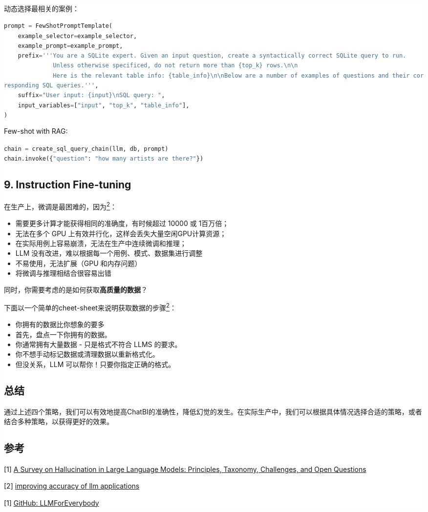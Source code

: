 动态选择最相关的案例：
```python
prompt = FewShotPromptTemplate(
    example_selector=example_selector,
    example_prompt=example_prompt,
    prefix='''You are a SQLite expert. Given an input question, create a syntactically correct SQLite query to run.
              Unless otherwise specificed, do not return more than {top_k} rows.\n\n
              Here is the relevant table info: {table_info}\n\nBelow are a number of examples of questions and their corresponding SQL queries.''',
    suffix="User input: {input}\nSQL query: ",
    input_variables=["input", "top_k", "table_info"],
)
```

Few-shot with RAG:
```python
chain = create_sql_query_chain(llm, db, prompt)
chain.invoke({"question": "how many artists are there?"})
```

## 9. Instruction Fine-tuning 
在生产上，微调是最困难的，因为[<sup>2</sup>](#refer-anchor-2)：
- 需要更多计算才能获得相同的准确度，有时候超过 10000 或 1百万倍；
- 无法在多个 GPU 上有效并行化，这样会丢失大量空闲GPU计算资源；
- 在实际用例上容易崩溃，无法在生产中连续微调和推理；
- LLM 没有改进，难以根据每一个用例、模式、数据集进行调整
- 不易使用，无法扩展（GPU 和内存问题）
- 将微调与推理相结合很容易出错

同时，你需要考虑的是如何获取**高质量的数据**？

下面以一个简单的cheet-sheet来说明获取数据的步骤[<sup>2</sup>](#refer-anchor-2)：
- 你拥有的数据比你想象的要多
- 首先，盘点一下你拥有的数据。
- 你通常拥有大量数据 - 只是格式不符合 LLMS 的要求。
- 你不想手动标记数据或清理数据以重新格式化。
- 但没关系，LLM 可以帮你！只要你指定正确的格式。

## 总结
通过上述四个策略，我们可以有效地提高ChatBI的准确性，降低幻觉的发生。在实际生产中，我们可以根据具体情况选择合适的策略，或者结合多种策略，以获得更好的效果。

## 参考

<div id="refer-anchor-1"></div>

[1] [A Survey on Hallucination in Large Language Models: Principles, Taxonomy, Challenges, and Open Questions](https://arxiv.org/abs/2311.05232)

<div id="refer-anchor-2"></div>

[2] [improving accuracy of llm applications](https://learn.deeplearning.ai/courses/improving-accuracy-of-llm-applications/lesson/4/create-an-evaluation)

[1] [GitHub: LLMForEverybody](https://github.com/luhengshiwo/LLMForEverybody)